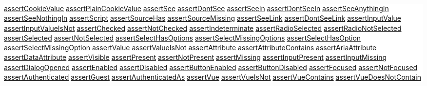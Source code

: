 [assertCookieValue](#assert-cookie-value)
[assertPlainCookieValue](#assert-plain-cookie-value)
[assertSee](#assert-see)
[assertDontSee](#assert-dont-see)
[assertSeeIn](#assert-see-in)
[assertDontSeeIn](#assert-dont-see-in)
[assertSeeAnythingIn](#assert-see-anything-in)
[assertSeeNothingIn](#assert-see-nothing-in)
[assertScript](#assert-script)
[assertSourceHas](#assert-source-has)
[assertSourceMissing](#assert-source-missing)
[assertSeeLink](#assert-see-link)
[assertDontSeeLink](#assert-dont-see-link)
[assertInputValue](#assert-input-value)
[assertInputValueIsNot](#assert-input-value-is-not)
[assertChecked](#assert-checked)
[assertNotChecked](#assert-not-checked)
[assertIndeterminate](#assert-indeterminate)
[assertRadioSelected](#assert-radio-selected)
[assertRadioNotSelected](#assert-radio-not-selected)
[assertSelected](#assert-selected)
[assertNotSelected](#assert-not-selected)
[assertSelectHasOptions](#assert-select-has-options)
[assertSelectMissingOptions](#assert-select-missing-options)
[assertSelectHasOption](#assert-select-has-option)
[assertSelectMissingOption](#assert-select-missing-option)
[assertValue](#assert-value)
[assertValueIsNot](#assert-value-is-not)
[assertAttribute](#assert-attribute)
[assertAttributeContains](#assert-attribute-contains)
[assertAriaAttribute](#assert-aria-attribute)
[assertDataAttribute](#assert-data-attribute)
[assertVisible](#assert-visible)
[assertPresent](#assert-present)
[assertNotPresent](#assert-not-present)
[assertMissing](#assert-missing)
[assertInputPresent](#assert-input-present)
[assertInputMissing](#assert-input-missing)
[assertDialogOpened](#assert-dialog-opened)
[assertEnabled](#assert-enabled)
[assertDisabled](#assert-disabled)
[assertButtonEnabled](#assert-button-enabled)
[assertButtonDisabled](#assert-button-disabled)
[assertFocused](#assert-focused)
[assertNotFocused](#assert-not-focused)
[assertAuthenticated](#assert-authenticated)
[assertGuest](#assert-guest)
[assertAuthenticatedAs](#assert-authenticated-as)
[assertVue](#assert-vue)
[assertVueIsNot](#assert-vue-is-not)
[assertVueContains](#assert-vue-contains)
[assertVueDoesNotContain](#assert-vue-does-not-contain)
